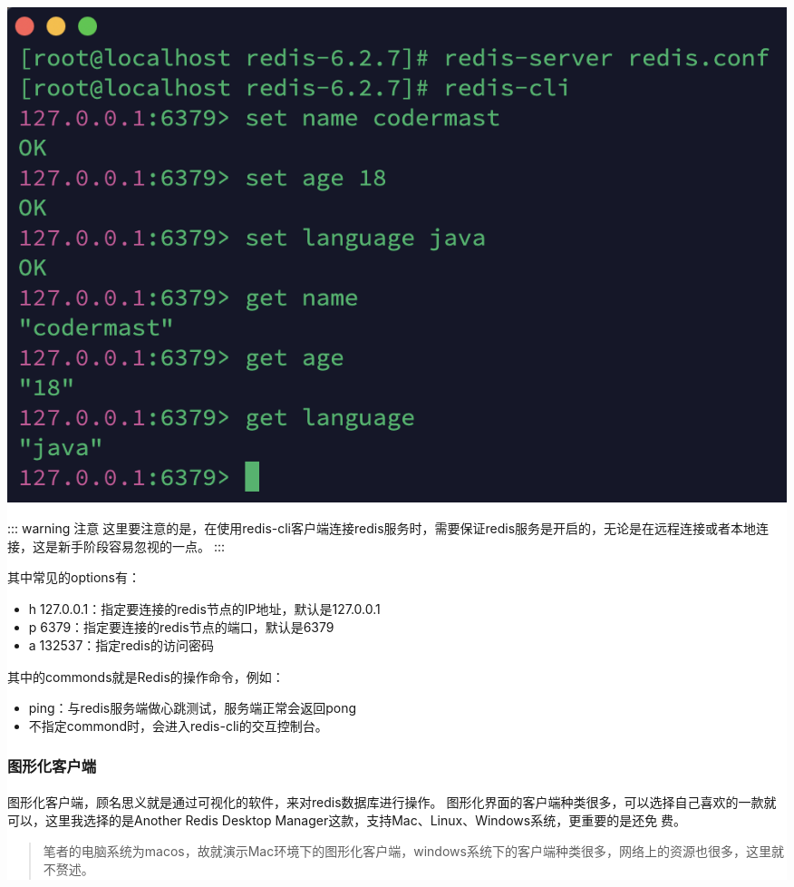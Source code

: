 ![Redis命令行连接](../../../../assets/introduce-redis/2023-05-16-15-30-50.png)

::: warning 注意
这里要注意的是，在使用redis-cli客户端连接redis服务时，需要保证redis服务是开启的，无论是在远程连接或者本地连接，这是新手阶段容易忽视的一点。
:::

其中常见的options有：

- h 127.0.0.1：指定要连接的redis节点的IP地址，默认是127.0.0.1
- p 6379：指定要连接的redis节点的端口，默认是6379
- a 132537：指定redis的访问密码

其中的commonds就是Redis的操作命令，例如：

- ping：与redis服务端做心跳测试，服务端正常会返回pong
- 不指定commond时，会进入redis-cli的交互控制台。

### 图形化客户端
图形化客户端，顾名思义就是通过可视化的软件，来对redis数据库进⾏操作。
图形化界⾯的客户端种类很多，可以选择⾃⼰喜欢的⼀款就可以，这⾥我选择的是Another Redis Desktop Manager这款，⽀持Mac、Linux、Windows系统，更重要的是还免
费。
> 笔者的电脑系统为macos，故就演示Mac环境下的图形化客户端，windows系统下的客户端种类很多，网络上的资源也很多，这里就不赘述。

